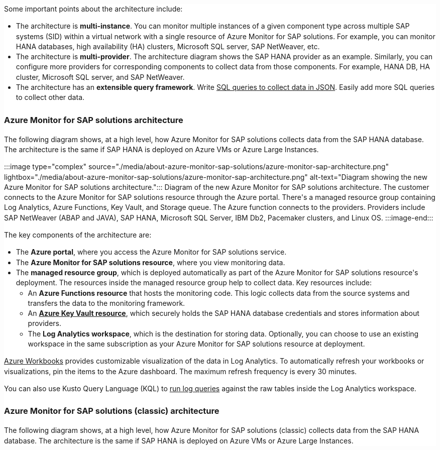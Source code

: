 Some important points about the architecture include: 

- The architecture is **multi-instance**. You can monitor multiple instances of a given component type across multiple SAP systems (SID) within a virtual network with a single resource of Azure Monitor for SAP solutions. For example, you can monitor HANA databases, high availability (HA) clusters, Microsoft SQL server, SAP NetWeaver, etc.
- The architecture is **multi-provider**. The architecture diagram shows the SAP HANA provider as an example. Similarly, you can configure more providers for corresponding components to collect data from those components. For example, HANA DB, HA cluster, Microsoft SQL server, and SAP NetWeaver. 
- The architecture has an **extensible query framework**. Write [SQL queries to collect data in JSON](https://github.com/Azure/AzureMonitorForSAPSolutions/blob/master/sapmon/content/SapHana.json). Easily add more SQL queries to collect other data. 


### Azure Monitor for SAP solutions architecture 

The following diagram shows, at a high level, how Azure Monitor for SAP solutions collects data from the SAP HANA database. The architecture is the same if SAP HANA is deployed on Azure VMs or Azure Large Instances.

:::image type="complex" source="./media/about-azure-monitor-sap-solutions/azure-monitor-sap-architecture.png" lightbox="./media/about-azure-monitor-sap-solutions/azure-monitor-sap-architecture.png" alt-text="Diagram showing the new Azure Monitor for SAP solutions architecture.":::
   Diagram of the new Azure Monitor for SAP solutions architecture. The customer connects to the Azure Monitor for SAP solutions resource through the Azure portal. There's a managed resource group containing Log Analytics, Azure Functions, Key Vault, and Storage queue. The Azure function connects to the providers. Providers include SAP NetWeaver (ABAP and JAVA), SAP HANA, Microsoft SQL Server, IBM Db2, Pacemaker clusters, and Linux OS.
:::image-end:::

The key components of the architecture are:

- The **Azure portal**, where you access the Azure Monitor for SAP solutions service.
- The **Azure Monitor for SAP solutions resource**, where you view monitoring data.
- The **managed resource group**, which is deployed automatically as part of the Azure Monitor for SAP solutions resource's deployment. The resources inside the managed resource group help to collect data. Key resources include:
   - An **Azure Functions resource** that hosts the monitoring code. This logic collects data from the source systems and transfers the data to the monitoring framework. 
   - An **[Azure Key Vault resource](../../key-vault/general/basic-concepts.md)**, which securely holds the SAP HANA database credentials and stores information about providers.
   - The **Log Analytics workspace**, which is the destination for storing data. Optionally, you can choose to use an existing workspace in the same subscription as your Azure Monitor for SAP solutions resource at deployment.
   
[Azure Workbooks](../../azure-monitor/visualize/workbooks-overview.md) provides customizable visualization of the data in Log Analytics. To automatically refresh your workbooks or visualizations, pin the items to the Azure dashboard. The maximum refresh frequency is every 30 minutes.
   
You can also use Kusto Query Language (KQL) to [run log queries](../../azure-monitor/logs/log-query-overview.md) against the raw tables inside the Log Analytics workspace. 

### Azure Monitor for SAP solutions (classic) architecture

The following diagram shows, at a high level, how Azure Monitor for SAP solutions (classic) collects data from the SAP HANA database. The architecture is the same if SAP HANA is deployed on Azure VMs or Azure Large Instances.
